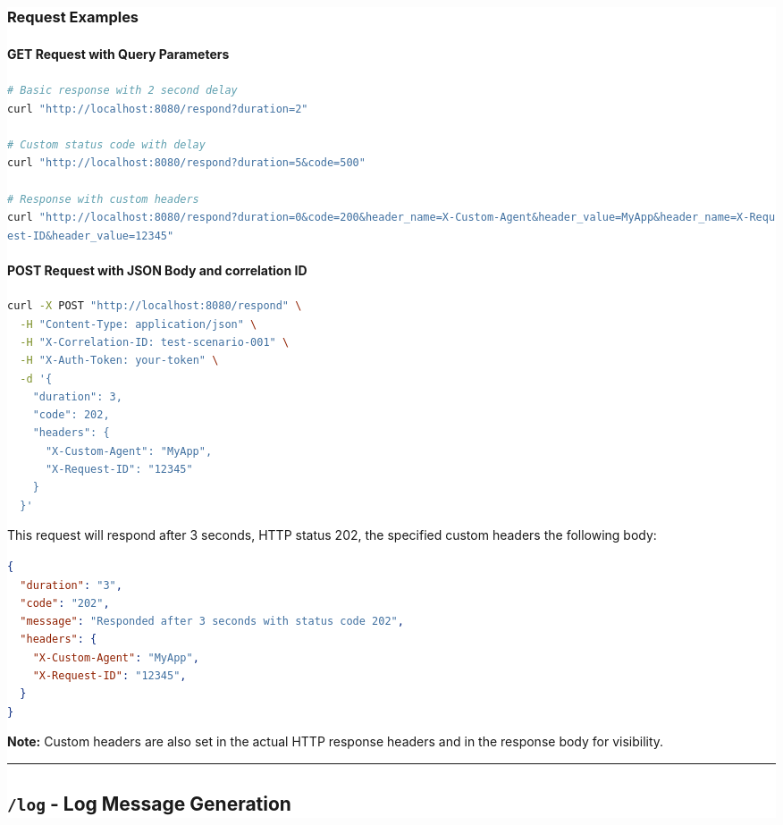 
### Request Examples

#### GET Request with Query Parameters
```bash
# Basic response with 2 second delay
curl "http://localhost:8080/respond?duration=2"

# Custom status code with delay
curl "http://localhost:8080/respond?duration=5&code=500"

# Response with custom headers
curl "http://localhost:8080/respond?duration=0&code=200&header_name=X-Custom-Agent&header_value=MyApp&header_name=X-Request-ID&header_value=12345"
```

#### POST Request with JSON Body and correlation ID
```bash
curl -X POST "http://localhost:8080/respond" \
  -H "Content-Type: application/json" \
  -H "X-Correlation-ID: test-scenario-001" \
  -H "X-Auth-Token: your-token" \
  -d '{
    "duration": 3,
    "code": 202,
    "headers": {
      "X-Custom-Agent": "MyApp",
      "X-Request-ID": "12345"
    }
  }'
```

This request will respond after 3 seconds, HTTP status 202, the specified custom headers the following body:

```json
{
  "duration": "3",
  "code": "202",
  "message": "Responded after 3 seconds with status code 202",
  "headers": {
    "X-Custom-Agent": "MyApp",
    "X-Request-ID": "12345",
  }
}
```

**Note:** Custom headers are also set in the actual HTTP response headers and in the response body for visibility.

---

## `/log` - Log Message Generation
